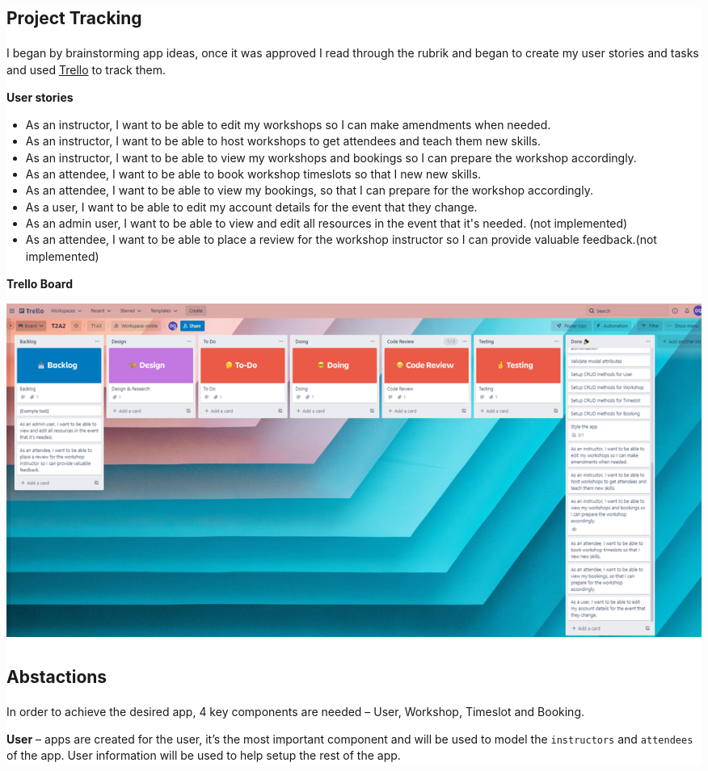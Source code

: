 ## Project Tracking

I began by brainstorming app ideas, once it was approved I read through the rubrik and began to create my user stories and tasks and used [Trello](https://trello.com/b/lLfCgmKq/t1a3) to track them. 

**User stories**

- As an instructor, I want to be able to edit my workshops so I can make amendments when needed.
- As an instructor, I want to be able to host workshops to get attendees and teach them new skills.
- As an instructor, I want to be able to view my workshops and bookings so I can prepare the workshop accordingly.
- As an attendee, I want to be able to book workshop timeslots so that I new new skills.
- As an attendee, I want to be able to view my bookings, so that I can prepare for the workshop accordingly.
- As a user, I want to be able to edit my account details for the event that they change.
- As an admin user, I want to be able to view and edit all resources in the event that it's needed. (not implemented)
- As an attendee, I want to be able to place a review for the workshop instructor so I can provide valuable feedback.(not implemented)


**Trello Board**

![trello](docs/trello.PNG "trello") 


## Abstactions
In order to achieve the desired app, 4 key components are needed – User, Workshop, Timeslot and Booking.

**User** – apps are created for the user, it’s the most important component and will be used to model the `instructors` and `attendees` of the app. User information will be used to help setup the rest of the app.
